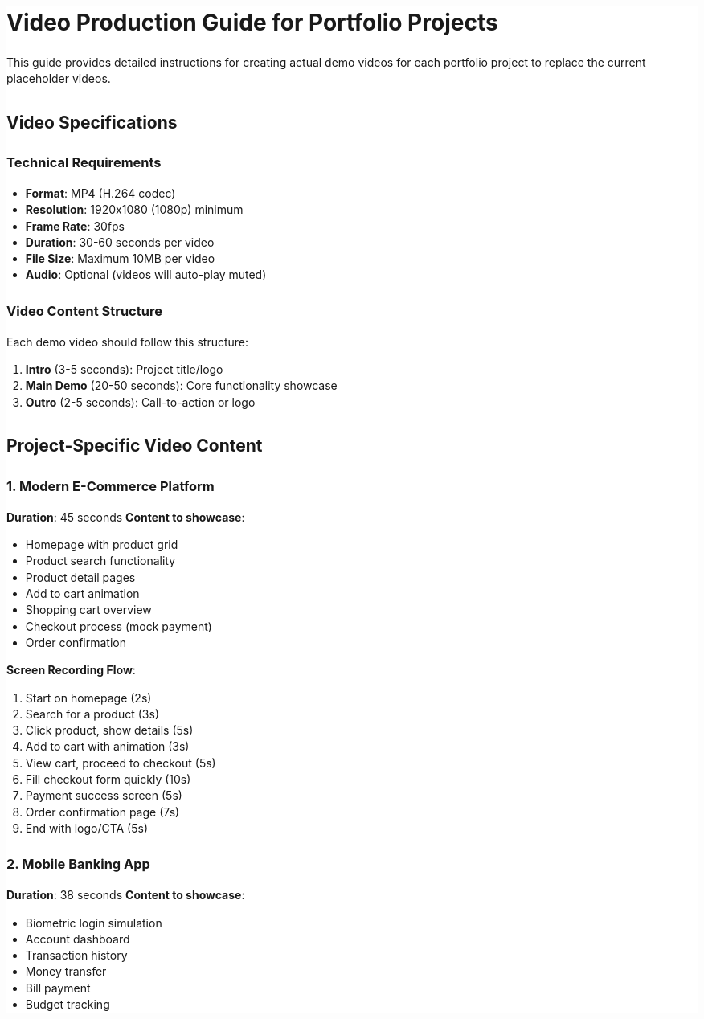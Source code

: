 # Video Production Guide for Portfolio Projects

This guide provides detailed instructions for creating actual demo videos for each portfolio project to replace the current placeholder videos.

## Video Specifications

### Technical Requirements
- **Format**: MP4 (H.264 codec)
- **Resolution**: 1920x1080 (1080p) minimum
- **Frame Rate**: 30fps
- **Duration**: 30-60 seconds per video
- **File Size**: Maximum 10MB per video
- **Audio**: Optional (videos will auto-play muted)

### Video Content Structure
Each demo video should follow this structure:
1. **Intro** (3-5 seconds): Project title/logo
2. **Main Demo** (20-50 seconds): Core functionality showcase
3. **Outro** (2-5 seconds): Call-to-action or logo

## Project-Specific Video Content

### 1. Modern E-Commerce Platform
**Duration**: 45 seconds
**Content to showcase**:
- Homepage with product grid
- Product search functionality
- Product detail pages
- Add to cart animation
- Shopping cart overview
- Checkout process (mock payment)
- Order confirmation

**Screen Recording Flow**:
1. Start on homepage (2s)
2. Search for a product (3s)
3. Click product, show details (5s)
4. Add to cart with animation (3s)
5. View cart, proceed to checkout (5s)
6. Fill checkout form quickly (10s)
7. Payment success screen (5s)
8. Order confirmation page (7s)
9. End with logo/CTA (5s)

### 2. Mobile Banking App
**Duration**: 38 seconds
**Content to showcase**:
- Biometric login simulation
- Account dashboard
- Transaction history
- Money transfer
- Bill payment
- Budget tracking
